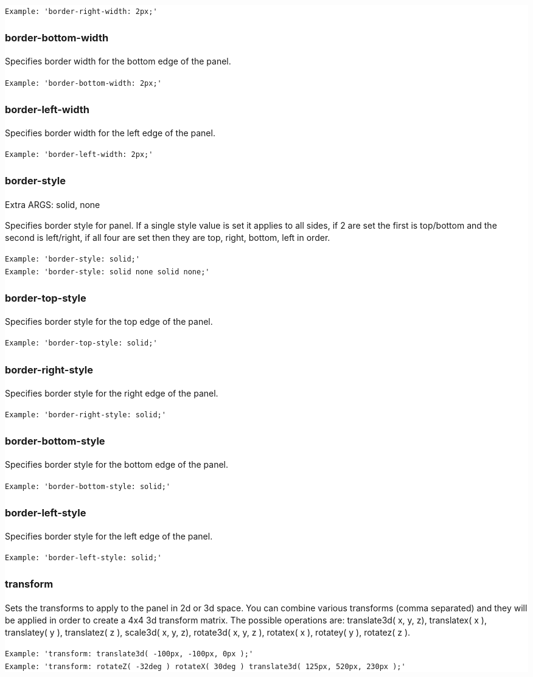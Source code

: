 	Example: 'border-right-width: 2px;'


### border-bottom-width
Specifies border width for the bottom edge of the panel.

	Example: 'border-bottom-width: 2px;'


### border-left-width
Specifies border width for the left edge of the panel.

	Example: 'border-left-width: 2px;'


### border-style
Extra ARGS: solid, none

Specifies border style for panel.  If a single style value is set it applies to all sides, if 2 are 
set the first is top/bottom and the second is left/right, if all four are set then they are top, right, bottom, left in order.

	Example: 'border-style: solid;'
	Example: 'border-style: solid none solid none;'


### border-top-style
Specifies border style for the top edge of the panel.

	Example: 'border-top-style: solid;'


### border-right-style
Specifies border style for the right edge of the panel.

	Example: 'border-right-style: solid;'


### border-bottom-style
Specifies border style for the bottom edge of the panel.

	Example: 'border-bottom-style: solid;'


### border-left-style
Specifies border style for the left edge of the panel.

	Example: 'border-left-style: solid;'


### transform
Sets the transforms to apply to the panel in 2d or 3d space.  You can combine various transforms (comma separated) and they will be applied in order to create a 4x4 3d transform matrix.  The possible operations are: translate3d( x, y, z), translatex( x ), translatey( y ), translatez( z ), scale3d( x, y, z), rotate3d( x, y, z ), rotatex( x ), rotatey( y ), rotatez( z ).

	Example: 'transform: translate3d( -100px, -100px, 0px );'
	Example: 'transform: rotateZ( -32deg ) rotateX( 30deg ) translate3d( 125px, 520px, 230px );'
